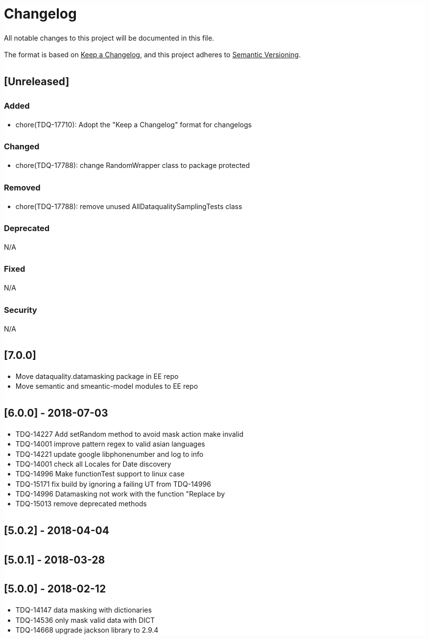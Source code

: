 # Changelog
All notable changes to this project will be documented in this file.

The format is based on [Keep a Changelog](https://keepachangelog.com/en/1.0.0/),
and this project adheres to [Semantic Versioning](https://semver.org/spec/v2.0.0.html).

## [Unreleased]
### Added
- chore(TDQ-17710): Adopt the "Keep a Changelog" format for changelogs
### Changed
- chore(TDQ-17788): change RandomWrapper class to package protected
### Removed
- chore(TDQ-17788): remove unused AllDataqualitySamplingTests class
### Deprecated
N/A
### Fixed
N/A
### Security
N/A

## [7.0.0]
- Move dataquality.datamasking package in EE repo
- Move semantic and smeantic-model modules to EE repo

## [6.0.0] - 2018-07-03
- TDQ-14227 Add setRandom method to avoid mask action make invalid
- TDQ-14001 improve pattern regex to valid asian languages
- TDQ-14221 update google libphonenumber and log to info
- TDQ-14001 check all Locales for Date discovery
- TDQ-14996 Make functionTest support to linux case
- TDQ-15171 fix build by ignoring a failing UT from TDQ-14996
- TDQ-14996 Datamasking not work with the function "Replace by
- TDQ-15013 remove deprecated methods

## [5.0.2] - 2018-04-04
## [5.0.1] - 2018-03-28
## [5.0.0] - 2018-02-12
- TDQ-14147 data masking with dictionaries
- TDQ-14536 only mask valid data with DICT
- TDQ-14668 upgrade jackson library to 2.9.4
